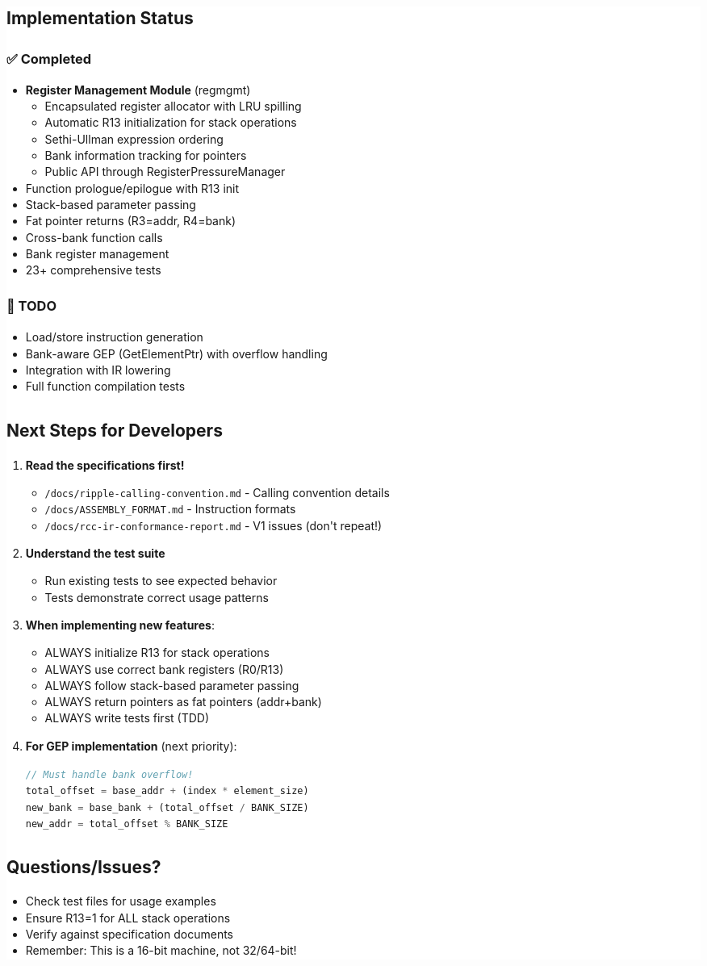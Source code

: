 ## Implementation Status

### ✅ Completed
- **Register Management Module** (regmgmt)
  - Encapsulated register allocator with LRU spilling
  - Automatic R13 initialization for stack operations
  - Sethi-Ullman expression ordering
  - Bank information tracking for pointers
  - Public API through RegisterPressureManager
- Function prologue/epilogue with R13 init
- Stack-based parameter passing
- Fat pointer returns (R3=addr, R4=bank)
- Cross-bank function calls
- Bank register management
- 23+ comprehensive tests

### 🚧 TODO
- Load/store instruction generation
- Bank-aware GEP (GetElementPtr) with overflow handling
- Integration with IR lowering
- Full function compilation tests

## Next Steps for Developers

1. **Read the specifications first!**
   - `/docs/ripple-calling-convention.md` - Calling convention details
   - `/docs/ASSEMBLY_FORMAT.md` - Instruction formats
   - `/docs/rcc-ir-conformance-report.md` - V1 issues (don't repeat!)

2. **Understand the test suite**
   - Run existing tests to see expected behavior
   - Tests demonstrate correct usage patterns

3. **When implementing new features**:
   - ALWAYS initialize R13 for stack operations
   - ALWAYS use correct bank registers (R0/R13)
   - ALWAYS follow stack-based parameter passing
   - ALWAYS return pointers as fat pointers (addr+bank)
   - ALWAYS write tests first (TDD)

4. **For GEP implementation** (next priority):
   ```rust
   // Must handle bank overflow!
   total_offset = base_addr + (index * element_size)
   new_bank = base_bank + (total_offset / BANK_SIZE)
   new_addr = total_offset % BANK_SIZE
   ```

## Questions/Issues?

- Check test files for usage examples
- Ensure R13=1 for ALL stack operations
- Verify against specification documents
- Remember: This is a 16-bit machine, not 32/64-bit!
